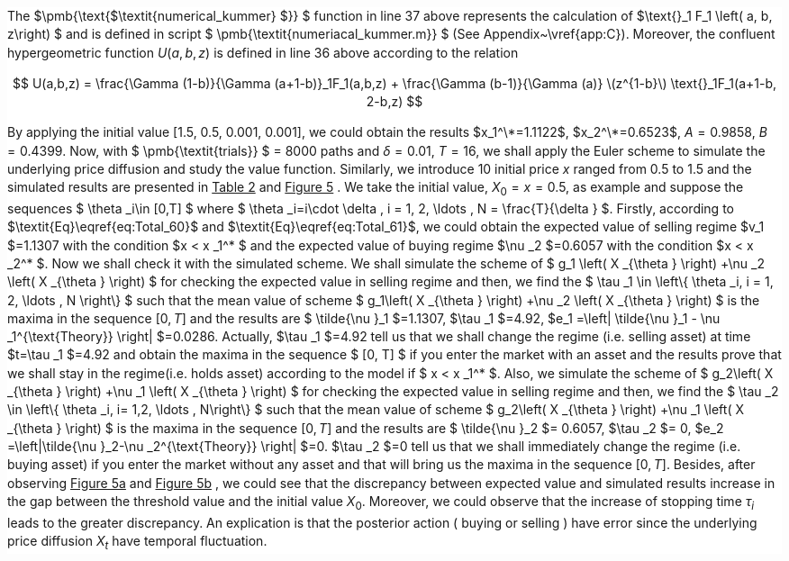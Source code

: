 
The $\pmb{\text{$\textit{numerical\_kummer} $}} $ function in line 37 above represents
the calculation of $\text{}_1 F_1 \left( a, b, z\right) $ and is defined in script
$ \pmb{\textit{numeriacal\_kummer.m}} $ (See Appendix~\vref{app:C}). Moreover, the
confluent hypergeometric function $U(a,b,z)$ is defined in line 36 above according to the relation 

$$ U(a,b,z) = \frac{\Gamma (1-b)}{\Gamma (a+1-b)}_1F_1(a,b,z) +
\frac{\Gamma (b-1)}{\Gamma (a)} \(z^{1-b}\) \text{}_1F_1(a+1-b,
2-b,z) $$ 

By applying the initial value [1.5, 0.5, 0.001, 0.001], we could obtain
the results $x_1^\*=1.1122$, $x_2^\*=0.6523$, $A=0.9858$, $B=0.4399$.
Now, with $ \pmb{\textit{trials}} $ = 8000 paths and $\delta  = 0.01$, $T=16$,
we shall apply the Euler scheme to simulate the underlying price diffusion and
study the value function. Similarly, we introduce 10 initial price $x$ ranged
from 0.5 to 1.5 and the simulated results are presented in
[Table 2](#tb:table2) and [Figure 5](#fig:cir_value_funs) . We take the initial
value, $X_0=x=0.5$, as example and suppose the sequences $ \theta _i\in
[0,T] $ where $ \theta _i=i\cdot \delta , i = 1, 2, \ldots , N = \frac{T}{\delta
} $. Firstly, according to $\textit{Eq}\eqref{eq:Total_60}$ and $\textit{Eq}\eqref{eq:Total_61}$, we
could obtain the expected value of selling regime $v_1 $=1.1307 with the
condition $x < x _1^\* $ and the expected value of buying regime $\nu _2 $=0.6057
with the condition $x < x _2^\* $. Now we shall check it with the simulated scheme.
We shall simulate the scheme of $ g_1 \left( X _{\theta } \right) +\nu
_2 \left( X _{\theta } \right) $ for checking the expected value in selling regime
and then, we find the $ \tau _1 \in \left\\{ \theta _i, i = 1, 2, \ldots , N \right\\} $ such that the mean value of scheme $ g_1\left( X _{\theta } \right) +\nu
_2 \left( X _{\theta } \right) $ is the maxima in the sequence $[0, T]$ and the
results are $ \tilde{\nu }_1 $=1.1307, $\tau _1 $=4.92, $e_1 $=$\left| \tilde{\nu
}_1 - \nu _1^{\text{Theory}} \right| $=0.0286.
Actually, $\tau _1 $=4.92 tell us that we shall change the regime (i.e. selling
asset) at time $t=\tau _1 $=4.92 and obtain the maxima in the sequence $ [0,
T] $ if you enter the market with an asset and the results prove that we shall
stay in the regime(i.e. holds asset) according to the model if $ x < x _1^\* $.
Also, we simulate the scheme of $ g_2\left( X _{\theta } \right) +\nu
_1 \left( X _{\theta } \right) $ for checking the expected value in selling regime
and then, we find the $ \tau _2 \in \left\\{ \theta _i, i= 1,2, \ldots ,
N\right\\} $ such that the mean value of scheme $ g_2\left( X _{\theta } \right) +\nu
_1 \left( X _{\theta } \right) $ is the maxima in the sequence $[0, T]$ and the
results are $ \tilde{\nu }_2 $= 0.6057, $\tau _2 $= 0, $e_2 $=$\left|\tilde{\nu }_2-\nu
_2^{\text{Theory}} \right| $=0. $\tau _2 $=0 tell us that we shall immediately
change the regime (i.e. buying asset) if you enter the market without any asset
and that will bring us the maxima in the sequence $[0, T]$.
Besides, after observing [Figure 5a](#fig:cir_v1)  and [Figure 5b](#fig:cir_v2) ,
we could see that the discrepancy between expected value and simulated results
increase in the gap between the threshold value and the initial value $X_0$.
Moreover, we could observe that the increase of stopping time $\tau _i$ leads
to the greater discrepancy. An explication is that the posterior action ( buying
or selling ) have error since the underlying price diffusion $X_t$ have
temporal fluctuation.

